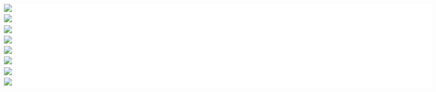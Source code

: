 <img src=https://github.com/AWahab02/flutter_UI_task/assets/114500718/d44c3f52-4a9d-44cd-8b1a-1c669573578d width=300>
<br />

<img src=https://github.com/AWahab02/flutter_UI_task/assets/114500718/311da9d3-5f3b-4036-8825-7c073455f036 width=300>
<br />

<img src=https://github.com/AWahab02/flutter_UI_task/assets/114500718/29bb1a84-9a22-4d38-a53c-1f8420351f04 width=300>
<br />

<img src=https://github.com/AWahab02/flutter_UI_task/assets/114500718/ff3e5271-267c-4516-9f9a-c29682a4e7b8 width=300>
<br />

<img src=https://github.com/AWahab02/flutter_UI_task/assets/114500718/0afd9c32-e094-47f1-9ae1-d6715e14a4a7 width=300>
<br />

<img src =https://github.com/AWahab02/flutter_UI_task/assets/114500718/be8a5a0b-9389-492e-ad36-2f17d79a996f width=300>
<br />

<img src=https://github.com/AWahab02/flutter_UI_task/assets/114500718/ad269a33-2596-4c3a-bb74-75f6ea8de5ec width=300>
<br />

<img src=https://github.com/AWahab02/flutter_UI_task/assets/114500718/0549116d-1103-469d-bb05-c45949b031da width=300>
